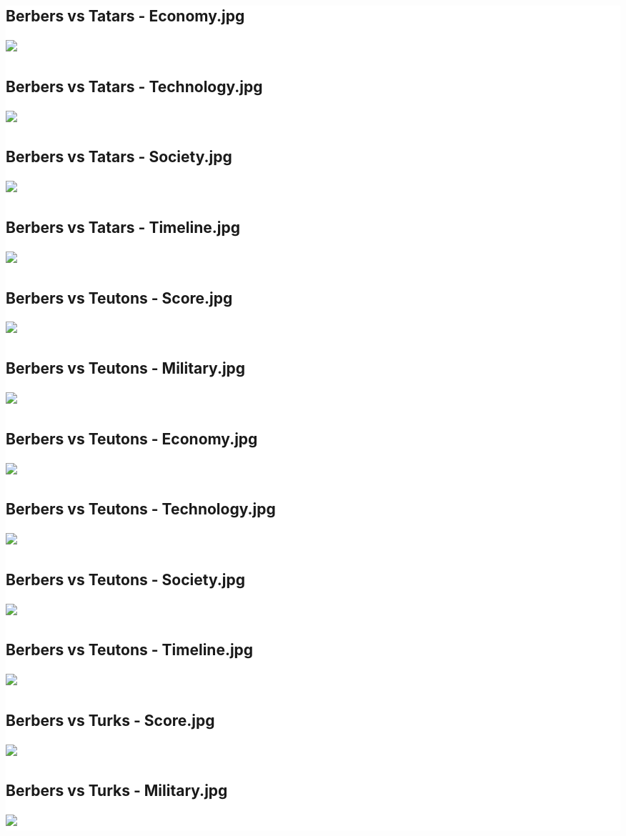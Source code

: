 ## Berbers vs Tatars - Economy.jpg
![](https://github.com/Patresss/Age-of-Empires-2-DE---AI-League/blob/master/Compressed/Berbers/Berbers%20vs%20Tatars%20-%20Economy.jpg)

## Berbers vs Tatars - Technology.jpg
![](https://github.com/Patresss/Age-of-Empires-2-DE---AI-League/blob/master/Compressed/Berbers/Berbers%20vs%20Tatars%20-%20Technology.jpg)

## Berbers vs Tatars - Society.jpg
![](https://github.com/Patresss/Age-of-Empires-2-DE---AI-League/blob/master/Compressed/Berbers/Berbers%20vs%20Tatars%20-%20Society.jpg)

## Berbers vs Tatars - Timeline.jpg
![](https://github.com/Patresss/Age-of-Empires-2-DE---AI-League/blob/master/Compressed/Berbers/Berbers%20vs%20Tatars%20-%20Timeline.jpg)

## Berbers vs Teutons - Score.jpg
![](https://github.com/Patresss/Age-of-Empires-2-DE---AI-League/blob/master/Compressed/Berbers/Berbers%20vs%20Teutons%20-%20Score.jpg)

## Berbers vs Teutons - Military.jpg
![](https://github.com/Patresss/Age-of-Empires-2-DE---AI-League/blob/master/Compressed/Berbers/Berbers%20vs%20Teutons%20-%20Military.jpg)

## Berbers vs Teutons - Economy.jpg
![](https://github.com/Patresss/Age-of-Empires-2-DE---AI-League/blob/master/Compressed/Berbers/Berbers%20vs%20Teutons%20-%20Economy.jpg)

## Berbers vs Teutons - Technology.jpg
![](https://github.com/Patresss/Age-of-Empires-2-DE---AI-League/blob/master/Compressed/Berbers/Berbers%20vs%20Teutons%20-%20Technology.jpg)

## Berbers vs Teutons - Society.jpg
![](https://github.com/Patresss/Age-of-Empires-2-DE---AI-League/blob/master/Compressed/Berbers/Berbers%20vs%20Teutons%20-%20Society.jpg)

## Berbers vs Teutons - Timeline.jpg
![](https://github.com/Patresss/Age-of-Empires-2-DE---AI-League/blob/master/Compressed/Berbers/Berbers%20vs%20Teutons%20-%20Timeline.jpg)

## Berbers vs Turks - Score.jpg
![](https://github.com/Patresss/Age-of-Empires-2-DE---AI-League/blob/master/Compressed/Berbers/Berbers%20vs%20Turks%20-%20Score.jpg)

## Berbers vs Turks - Military.jpg
![](https://github.com/Patresss/Age-of-Empires-2-DE---AI-League/blob/master/Compressed/Berbers/Berbers%20vs%20Turks%20-%20Military.jpg)
